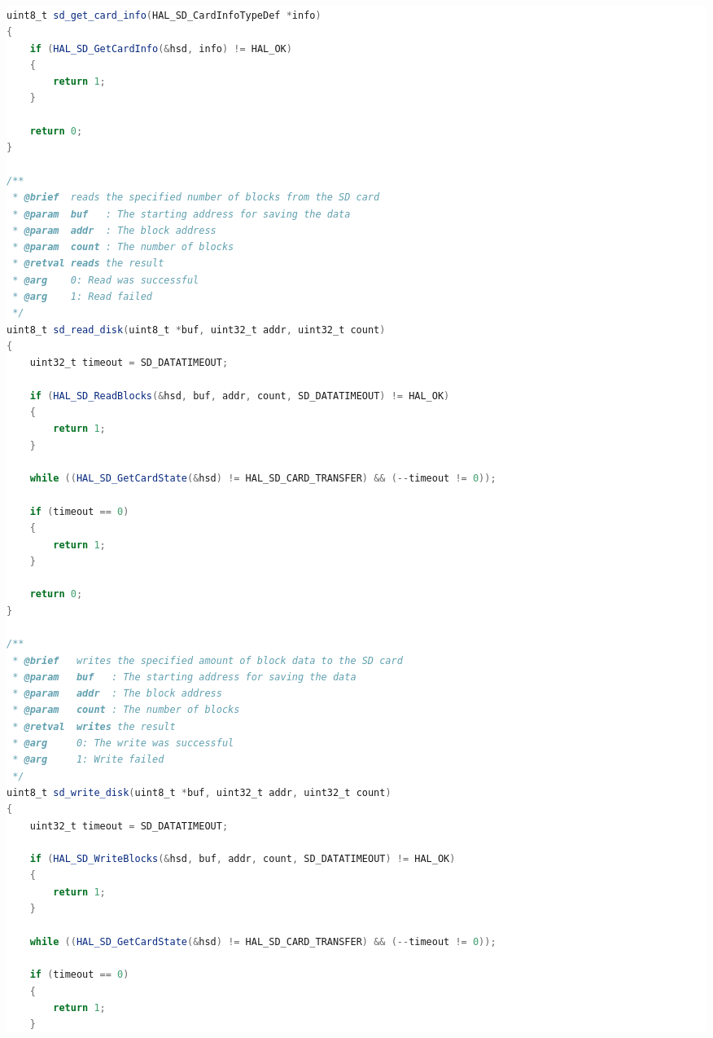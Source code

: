 ```c#
uint8_t sd_get_card_info(HAL_SD_CardInfoTypeDef *info)
{
    if (HAL_SD_GetCardInfo(&hsd, info) != HAL_OK)
    {
        return 1;
    }

    return 0;
}

/**
 * @brief  reads the specified number of blocks from the SD card
 * @param  buf   : The starting address for saving the data
 * @param  addr  : The block address
 * @param  count : The number of blocks
 * @retval reads the result
 * @arg    0: Read was successful
 * @arg    1: Read failed
 */
uint8_t sd_read_disk(uint8_t *buf, uint32_t addr, uint32_t count)
{
    uint32_t timeout = SD_DATATIMEOUT;

    if (HAL_SD_ReadBlocks(&hsd, buf, addr, count, SD_DATATIMEOUT) != HAL_OK)
    {
        return 1;
    }

    while ((HAL_SD_GetCardState(&hsd) != HAL_SD_CARD_TRANSFER) && (--timeout != 0));

    if (timeout == 0)
    {
        return 1;
    }

    return 0;
}

/**
 * @brief   writes the specified amount of block data to the SD card
 * @param   buf   : The starting address for saving the data
 * @param   addr  : The block address
 * @param   count : The number of blocks
 * @retval  writes the result
 * @arg     0: The write was successful
 * @arg     1: Write failed
 */
uint8_t sd_write_disk(uint8_t *buf, uint32_t addr, uint32_t count)
{
    uint32_t timeout = SD_DATATIMEOUT;

    if (HAL_SD_WriteBlocks(&hsd, buf, addr, count, SD_DATATIMEOUT) != HAL_OK)
    {
        return 1;
    }

    while ((HAL_SD_GetCardState(&hsd) != HAL_SD_CARD_TRANSFER) && (--timeout != 0));

    if (timeout == 0)
    {
        return 1;
    }

```